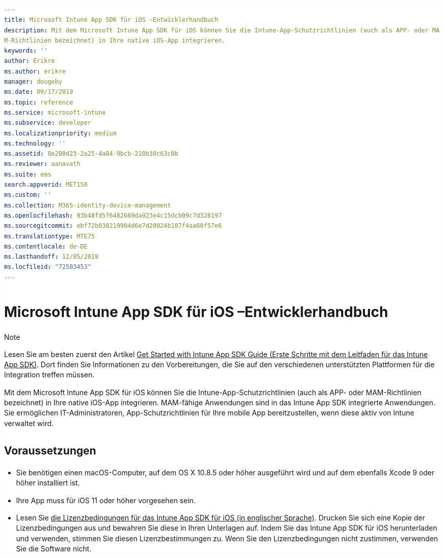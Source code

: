 ```yaml
---
title: Microsoft Intune App SDK für iOS –Entwicklerhandbuch
description: Mit dem Microsoft Intune App SDK für iOS können Sie die Intune-App-Schutzrichtlinien (auch als APP- oder MAM-Richtlinien bezeichnet) in Ihre native iOS-App integrieren.
keywords: ''
author: Erikre
ms.author: erikre
manager: dougeby
ms.date: 09/17/2019
ms.topic: reference
ms.service: microsoft-intune
ms.subservice: developer
ms.localizationpriority: medium
ms.technology: ''
ms.assetid: 8e280d23-2a25-4a84-9bcb-210b30c63c0b
ms.reviewer: aanavath
ms.suite: ems
search.appverid: MET150
ms.custom: ''
ms.collection: M365-identity-device-management
ms.openlocfilehash: 93b48fd5f6482669da923e4c15dcb09c7d328197
ms.sourcegitcommit: ebf72b038219904d6e7d20024b107f4aa68f57e6
ms.translationtype: MTE75
ms.contentlocale: de-DE
ms.lasthandoff: 12/05/2019
ms.locfileid: "72503453"
---
```

# <a name="microsoft-intune-app-sdk-for-ios-developer-guide"></a>Microsoft Intune App SDK für iOS –Entwicklerhandbuch

> [!NOTE]
> Lesen Sie am besten zuerst den Artikel [Get Started with Intune App SDK Guide (Erste Schritte mit dem Leitfaden für das Intune App SDK)](app-sdk-get-started.md). Dort finden Sie Informationen zu den Vorbereitungen, die Sie auf den verschiedenen unterstützten Plattformen für die Integration treffen müssen.

Mit dem Microsoft Intune App SDK für iOS können Sie die Intune-App-Schutzrichtlinien (auch als APP- oder MAM-Richtlinien bezeichnet) in Ihre native iOS-App integrieren. MAM-fähige Anwendungen sind in das Intune App SDK integrierte Anwendungen. Sie ermöglichen IT-Administratoren, App-Schutzrichtlinien für Ihre mobile App bereitzustellen, wenn diese aktiv von Intune verwaltet wird.

## <a name="prerequisites"></a>Voraussetzungen

* Sie benötigen einen macOS-Computer, auf dem OS X 10.8.5 oder höher ausgeführt wird und auf dem ebenfalls Xcode 9 oder höher installiert ist.

* Ihre App muss für iOS 11 oder höher vorgesehen sein.

* Lesen Sie [die Lizenzbedingungen für das Intune App SDK für iOS (in englischer Sprache)](https://github.com/msintuneappsdk/ms-intune-app-sdk-ios/blob/master/Microsoft%20License%20Terms%20Intune%20App%20SDK%20for%20iOS.pdf). Drucken Sie sich eine Kopie der Lizenzbedingungen aus und bewahren Sie diese in Ihren Unterlagen auf. Indem Sie das Intune App SDK für iOS herunterladen und verwenden, stimmen Sie diesen Lizenzbestimmungen zu.  Wenn Sie den Lizenzbedingungen nicht zustimmen, verwenden Sie die Software nicht.
